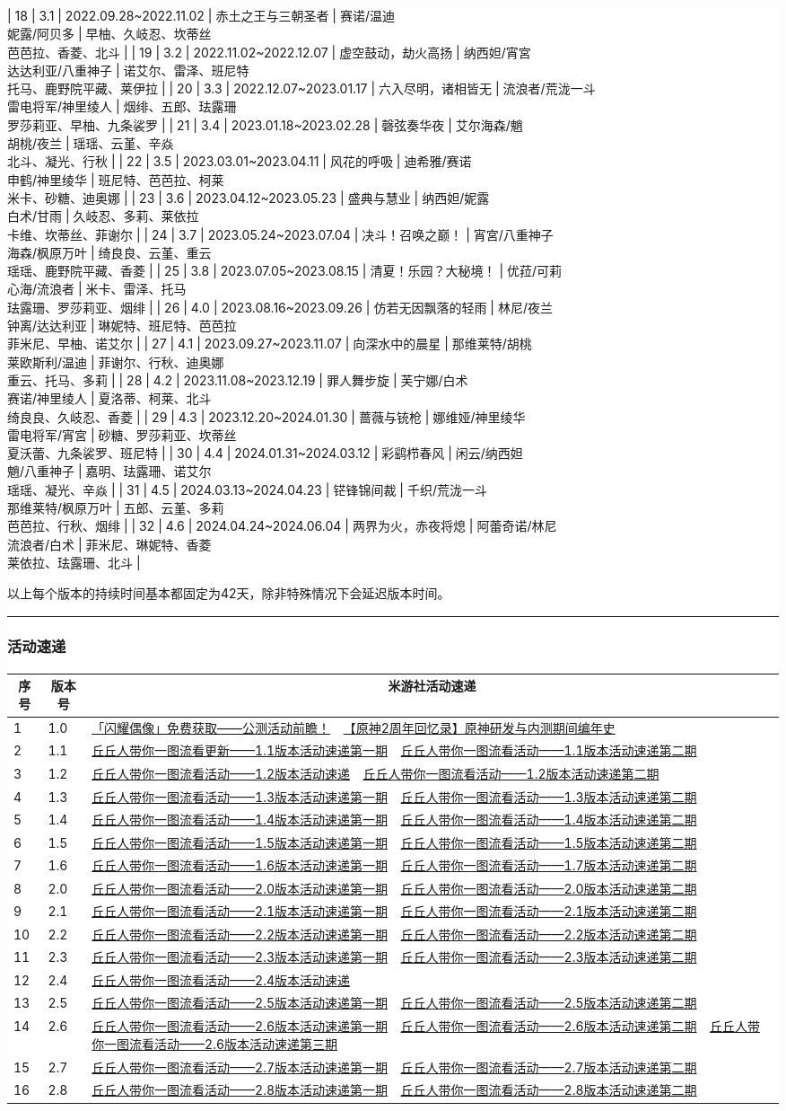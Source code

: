 | 18 | 3.1	  | 2022.09.28~2022.11.02	| 赤土之王与三朝圣者     | 赛诺/温迪 <br/>妮露/阿贝多  | 早柚、久岐忍、坎蒂丝 <br/>芭芭拉、香菱、北斗         |
| 19 | 3.2	  | 2022.11.02~2022.12.07	| 虚空鼓动，劫火高扬     | 纳西妲/宵宮 <br/>达达利亚/八重神子      | 诺艾尔、雷泽、班尼特 <br/>托马、鹿野院平藏、莱伊拉   |
| 20 | 3.3	  | 2022.12.07~2023.01.17	| 六入尽明，诸相皆无     | 流浪者/荒泷一斗 <br/>雷电将军/神里绫人  | 烟绯、五郎、珐露珊 <br/>罗莎莉亚、早柚、九条裟罗     |
| 21 | 3.4    | 2023.01.18~2023.02.28	| 磬弦奏华夜             | 艾尔海森/魈 <br/>胡桃/夜兰        | 瑶瑶、云堇、辛焱 <br/>北斗、凝光、行秋           |
| 22 | 3.5    | 2023.03.01~2023.04.11	| 风花的呼吸             | 迪希雅/赛诺 <br/>申鹤/神里绫华    | 班尼特、芭芭拉、柯莱 <br/>米卡、砂糖、迪奥娜     |
| 23 | 3.6    | 2023.04.12~2023.05.23	| 盛典与慧业             | 纳西妲/妮露 <br/>白术/甘雨        | 久岐忍、多莉、莱依拉 <br/>卡维、坎蒂丝、菲谢尔   |
| 24 | 3.7    | 2023.05.24~2023.07.04	| 决斗！召唤之巅！       | 宵宮/八重神子 <br/>海森/枫原万叶  | 绮良良、云堇、重云 <br/>瑶瑶、鹿野院平藏、香菱   |
| 25 | 3.8    | 2023.07.05~2023.08.15	| 清夏！乐园？大秘境！   | 优菈/可莉 <br/>心海/流浪者        | 米卡、雷泽、托马<br/>珐露珊、罗莎莉亚、烟绯      |
| 26 | 4.0    | 2023.08.16~2023.09.26	| 仿若无因飘落的轻雨     | 林尼/夜兰 <br/>钟离/达达利亚      | 琳妮特、班尼特、芭芭拉<br/>菲米尼、早柚、诺艾尔 |
| 27 | 4.1    | 2023.09.27~2023.11.07	| 向深水中的晨星         | 那维莱特/胡桃 <br/>莱欧斯利/温迪  | 菲谢尔、行秋、迪奥娜<br/>重云、托马、多莉     |
| 28 | 4.2    | 2023.11.08~2023.12.19	| 罪人舞步旋             | 芙宁娜/白术 <br/>赛诺/神里绫人    | 夏洛蒂、柯莱、北斗<br/>绮良良、久岐忍、香菱   |
| 29 | 4.3    | 2023.12.20~2024.01.30	| 蔷薇与铳枪             | 娜维娅/神里绫华 <br/>雷电将军/宵宮   | 砂糖、罗莎莉亚、坎蒂丝<br/>夏沃蕾、九条裟罗、班尼特 |
| 30 | 4.4    | 2024.01.31~2024.03.12	| 彩鹞栉春风             | 闲云/纳西妲 <br/>魈/八重神子         | 嘉明、珐露珊、诺艾尔<br/>瑶瑶、凝光、辛焱           |
| 31 | 4.5    | 2024.03.13~2024.04.23	| 铓锋锦间裁             | 千织/荒泷一斗 <br/>那维莱特/枫原万叶 | 五郎、云堇、多莉<br/>芭芭拉、行秋、烟绯              |
| 32 | 4.6    | 2024.04.24~2024.06.04	| 两界为火，赤夜将熄     | 阿蕾奇诺/林尼 <br/>流浪者/白术       | 菲米尼、琳妮特、香菱<br/>莱依拉、珐露珊、北斗       |


以上每个版本的持续时间基本都固定为42天，除非特殊情况下会延迟版本时间。 <br/>


---


### 活动速递

|序号| 版本号 |	米游社活动速递 |
| -- | --     | --             |
| 1  | 1.0	  | [「闪耀偶像」免费获取——公测活动前瞻！]( https://www.miyoushe.com/ys/article/1866427 ) &ensp; [【原神2周年回忆录】原神研发与内测期间编年史]( https://www.miyoushe.com/ys/article/29454651 ) |
| 2  | 1.1 | [丘丘人带你一图流看更新——1.1版本活动速递第一期]( https://www.miyoushe.com/ys/article/2586437 ) &ensp; [丘丘人带你一图流看活动——1.1版本活动速递第二期]( https://www.miyoushe.com/ys/article/2904813 ) |
| 3  | 1.2 | [丘丘人带你一图流看活动——1.2版本活动速递]( https://www.miyoushe.com/ys/article/3263768 ) &ensp;  [丘丘人带你一图流看活动——1.2版本活动速递第二期]( https://www.miyoushe.com/ys/article/3690074 ) |
| 4  | 1.3 | [丘丘人带你一图流看活动——1.3版本活动速递第一期]( https://www.miyoushe.com/ys/article/4039774 ) &ensp; [丘丘人带你一图流看活动——1.3版本活动速递第二期]( https://www.miyoushe.com/ys/article/4701168 ) |
| 5  | 1.4 | [丘丘人带你一图流看活动——1.4版本活动速递第一期]( https://www.miyoushe.com/ys/article/4959669 ) &ensp; [丘丘人带你一图流看活动——1.4版本活动速递第二期]( https://www.miyoushe.com/ys/article/5303301 ) |
| 6 | 1.5 | [丘丘人带你一图流看活动——1.5版本活动速递第一期]( https://www.miyoushe.com/ys/article/5726458 ) &ensp; [丘丘人带你一图流看活动——1.5版本活动速递第二期]( https://www.miyoushe.com/ys/article/6179543 ) |
| 7 | 1.6 | [丘丘人带你一图流看活动——1.6版本活动速递第一期]( https://www.miyoushe.com/ys/article/6634714 ) &ensp; [丘丘人带你一图流看活动——1.7版本活动速递第二期]( https://www.miyoushe.com/ys/article/7068026 ) |
| 8 | 2.0 | [丘丘人带你一图流看活动——2.0版本活动速递第一期]( https://www.miyoushe.com/ys/article/7579273 ) &ensp; [丘丘人带你一图流看活动——2.0版本活动速递第二期]( https://www.miyoushe.com/ys/article/8276132 ) |
| 9 | 2.1 | [丘丘人带你一图流看活动——2.1版本活动速递第一期]( https://www.miyoushe.com/ys/article/9004695 ) &ensp; [丘丘人带你一图流看活动——2.1版本活动速递第二期]( https://www.miyoushe.com/ys/article/9679545 ) |
| 10 | 2.2 | [丘丘人带你一图流看活动——2.2版本活动速递第一期]( https://www.miyoushe.com/ys/article/10756318 ) &ensp; [丘丘人带你一图流看活动——2.2版本活动速递第二期]( https://www.miyoushe.com/ys/article/11444958 ) |
| 11 | 2.3 | [丘丘人带你一图流看活动——2.3版本活动速递第一期]( https://www.miyoushe.com/ys/article/12233477 ) &ensp; [丘丘人带你一图流看活动——2.3版本活动速递第二期]( https://www.miyoushe.com/ys/article/12926461 ) |
| 12 | 2.4  | [丘丘人带你一图流看活动——2.4版本活动速递]( https://www.miyoushe.com/ys/article/13892149 )   |
| 13 | 2.5 | [丘丘人带你一图流看活动——2.5版本活动速递第一期]( https://www.miyoushe.com/ys/article/17608377 ) &ensp; [丘丘人带你一图流看活动——2.5版本活动速递第二期]( https://www.miyoushe.com/ys/article/18428394 ) |
| 14 | 2.6 | [丘丘人带你一图流看活动——2.6版本活动速递第一期]( https://www.miyoushe.com/ys/article/19612673 ) &ensp; [丘丘人带你一图流看活动——2.6版本活动速递第二期]( https://www.miyoushe.com/ys/article/20447527 ) &ensp;  [丘丘人带你一图流看活动——2.6版本活动速递第三期]( https://www.miyoushe.com/ys/article/21781519 ) |
| 15 | 2.7 | [丘丘人带你一图流看活动——2.7版本活动速递第一期]( https://www.miyoushe.com/ys/article/23203924 ) &ensp; [丘丘人带你一图流看活动——2.7版本活动速递第二期]( https://www.miyoushe.com/ys/article/24195227 ) |
| 16 | 2.8 | [丘丘人带你一图流看活动——2.8版本活动速递第一期]( https://www.miyoushe.com/ys/article/25349111 ) &ensp; [丘丘人带你一图流看活动——2.8版本活动速递第二期]( https://www.miyoushe.com/ys/article/26341255 ) |
